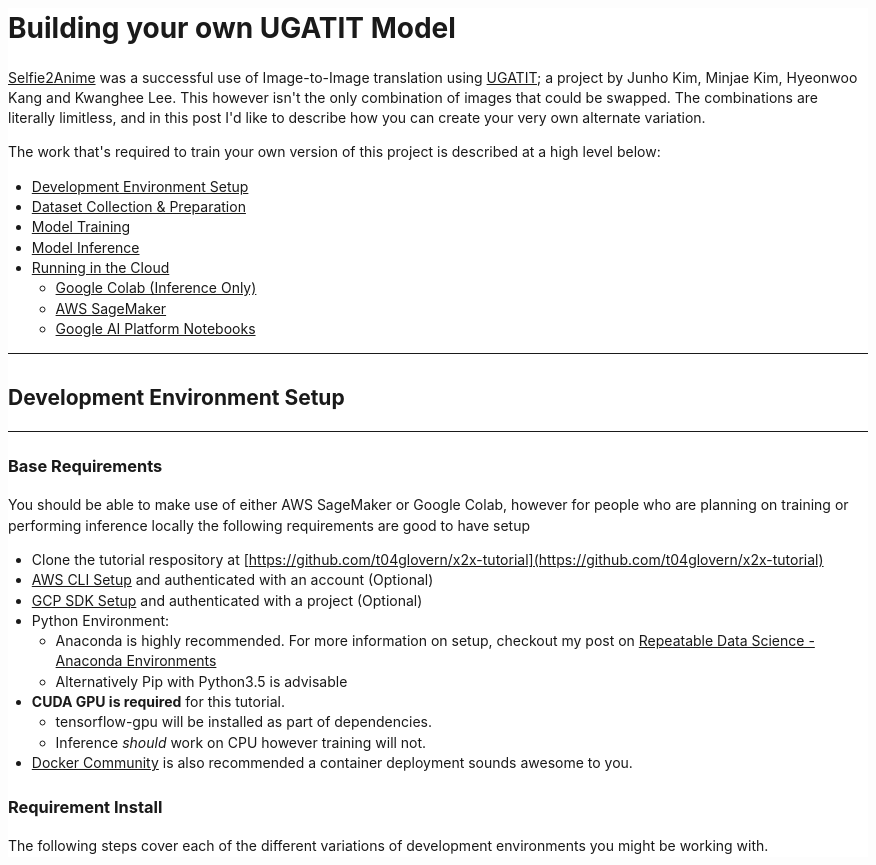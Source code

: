 # Building your own UGATIT Model

[Selfie2Anime](https://selfie2anime.com/) was a successful use of Image-to-Image translation using [UGATIT](https://github.com/taki0112/UGATIT); a project by Junho Kim, Minjae Kim, Hyeonwoo Kang and Kwanghee Lee. This however isn't the only combination of images that could be swapped. The combinations are literally limitless, and in this post I'd like to describe how you can create your very own alternate variation.

The work that's required to train your own version of this project is described at a high level below:

* [Development Environment Setup](#Development-Environment-Setup)
* [Dataset Collection & Preparation](#Dataset-Collection-&-Preparation)
* [Model Training](#Model-Training)
* [Model Inference](#Model-Inference)
* [Running in the Cloud](#Running-in-the-cloud)
  * [Google Colab (Inference Only)](#Google-Colab-Inference-Only)
  * [AWS SageMaker](#AWS-SageMaker)
  * [Google AI Platform Notebooks](#Google-AI-Platform-Notebooks)

---

## Development Environment Setup

---

### Base Requirements

You should be able to make use of either AWS SageMaker or Google Colab, however for people who are planning on training or performing inference locally the following requirements are good to have setup

* Clone the tutorial respository at [https://github.com/t04glovern/x2x-tutorial](https://github.com/t04glovern/x2x-tutorial)
* [AWS CLI Setup](https://aws.amazon.com/cli/) and authenticated with an account (Optional)
* [GCP SDK Setup](https://cloud.google.com/sdk/) and authenticated with a project (Optional)
* Python Environment:
  * Anaconda is highly recommended. For more information on setup, checkout my post on [Repeatable Data Science - Anaconda Environments](https://devopstar.com/2019/07/29/repeatable-data-science-anaconda-environments/)
  * Alternatively Pip with Python3.5 is advisable
* **CUDA GPU is required** for this tutorial.
  * tensorflow-gpu will be installed as part of dependencies.
  * Inference *should* work on CPU however training will not.
* [Docker Community](https://docs.docker.com/install/) is also recommended a container deployment sounds awesome to you.

### Requirement Install

The following steps cover each of the different variations of development environments you might be working with.
